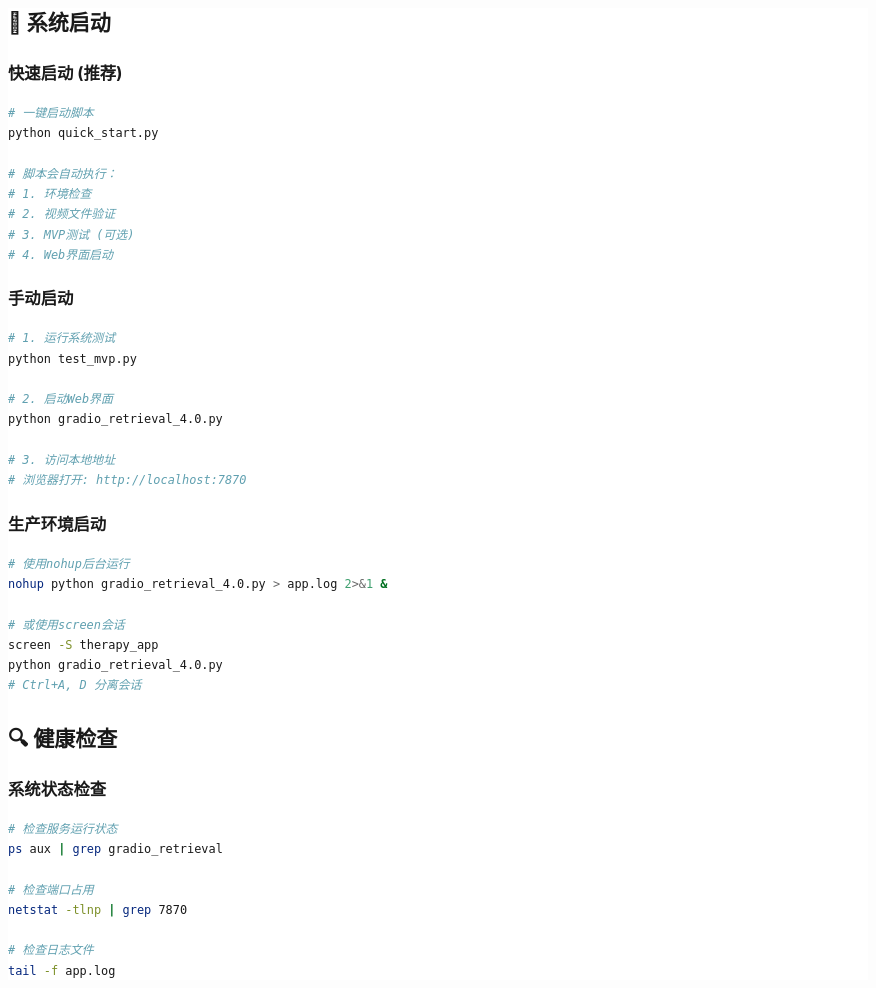 ## 🚀 系统启动

### 快速启动 (推荐)
```bash
# 一键启动脚本
python quick_start.py

# 脚本会自动执行：
# 1. 环境检查
# 2. 视频文件验证
# 3. MVP测试 (可选)
# 4. Web界面启动
```

### 手动启动
```bash
# 1. 运行系统测试
python test_mvp.py

# 2. 启动Web界面
python gradio_retrieval_4.0.py

# 3. 访问本地地址
# 浏览器打开: http://localhost:7870
```

### 生产环境启动
```bash
# 使用nohup后台运行
nohup python gradio_retrieval_4.0.py > app.log 2>&1 &

# 或使用screen会话
screen -S therapy_app
python gradio_retrieval_4.0.py
# Ctrl+A, D 分离会话
```

## 🔍 健康检查

### 系统状态检查
```bash
# 检查服务运行状态
ps aux | grep gradio_retrieval

# 检查端口占用
netstat -tlnp | grep 7870

# 检查日志文件
tail -f app.log
```
